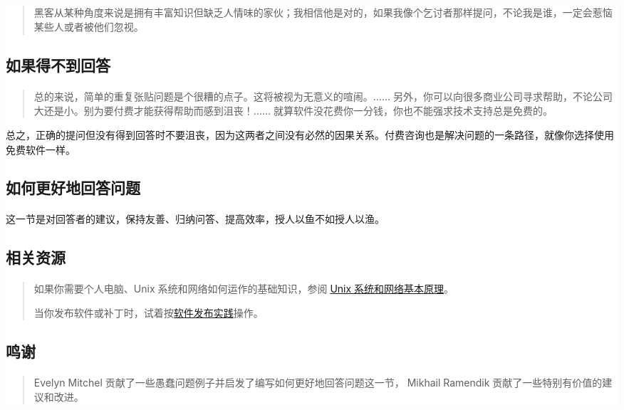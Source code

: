 > 黑客从某种角度来说是拥有丰富知识但缺乏人情味的家伙；我相信他是对的，如果我像个乞讨者那样提问，不论我是谁，一定会惹恼某些人或者被他们忽视。

## 如果得不到回答

> 总的来说，简单的重复张贴问题是个很糟的点子。这将被视为无意义的喧闹。…… 另外，你可以向很多商业公司寻求帮助，不论公司大还是小。别为要付费才能获得帮助而感到沮丧！…… 就算软件没花费你一分钱，你也不能强求技术支持总是免费的。

总之，正确的提问但没有得到回答时不要沮丧，因为这两者之间没有必然的因果关系。付费咨询也是解决问题的一条路径，就像你选择使用免费软件一样。

## 如何更好地回答问题

这一节是对回答者的建议，保持友善、归纳问答、提高效率，授人以鱼不如授人以渔。

## 相关资源

> 如果你需要个人电脑、Unix 系统和网络如何运作的基础知识，参阅 [Unix 系统和网络基本原理](https://link.ld246.com/forward?goto=http%3A%2F%2Fen.tldp.org%2FHOWTO%2FUnix-and-Internet-Fundamentals-HOWTO%2F)。
>
> 当你发布软件或补丁时，试着按[软件发布实践](https://link.ld246.com/forward?goto=http%3A%2F%2Fen.tldp.org%2FHOWTO%2FSoftware-Release-Practice-HOWTO%2Findex.html)操作。

## 鸣谢

> Evelyn Mitchel 贡献了一些愚蠢问题例子并启发了编写如何更好地回答问题这一节， Mikhail Ramendik 贡献了一些特别有价值的建议和改进。
